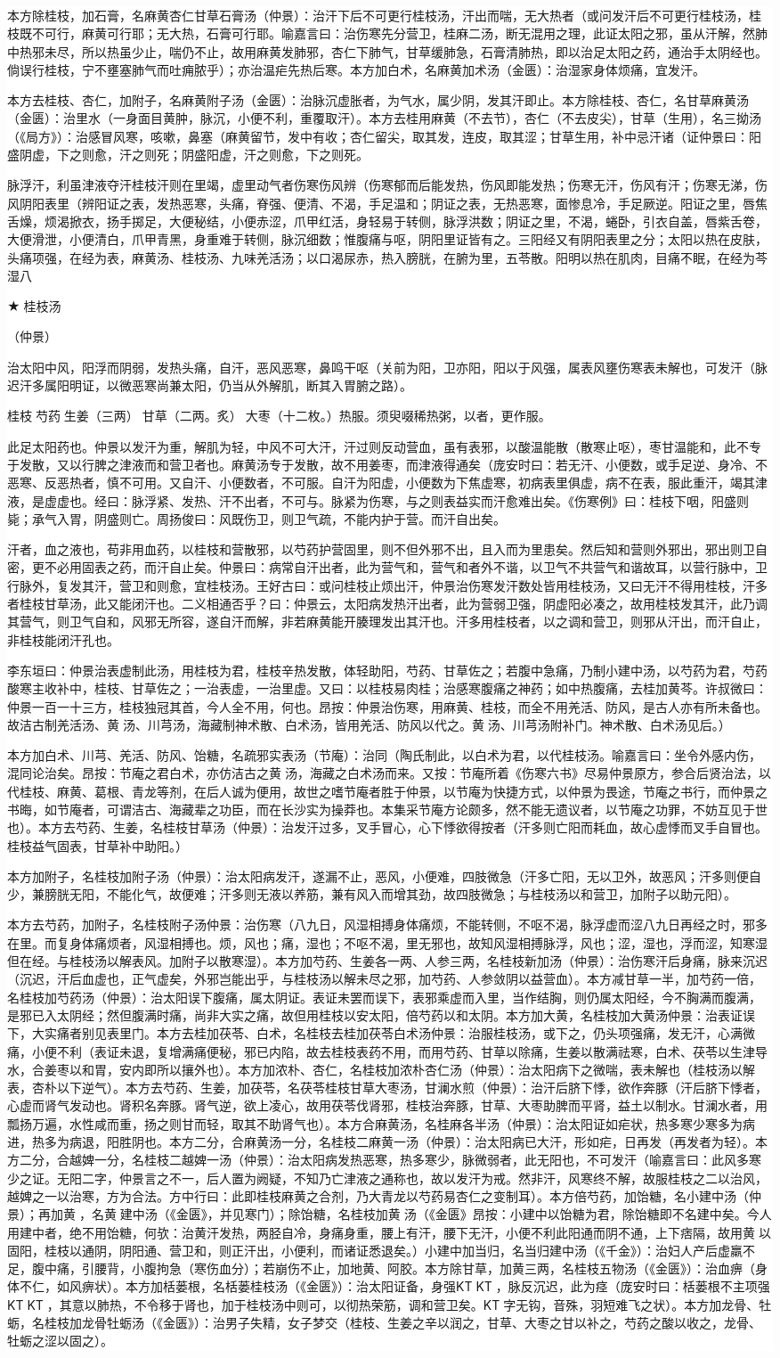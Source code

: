 本方除桂枝，加石膏，名麻黄杏仁甘草石膏汤（仲景）：治汗下后不可更行桂枝汤，汗出而喘，无大热者（或问发汗后不可更行桂枝汤，桂枝既不可行，麻黄可行耶；无大热，石膏可行耶。喻嘉言曰：治伤寒先分营卫，桂麻二汤，断无混用之理，此证太阳之邪，虽从汗解，然肺中热邪未尽，所以热虽少止，喘仍不止，故用麻黄发肺邪，杏仁下肺气，甘草缓肺急，石膏清肺热，即以治足太阳之药，通治手太阴经也。倘误行桂枝，宁不壅塞肺气而吐痈脓乎）；亦治温疟先热后寒。本方加白术，名麻黄加术汤（金匮）：治湿家身体烦痛，宜发汗。  

本方去桂枝、杏仁，加附子，名麻黄附子汤（金匮）：治脉沉虚胀者，为气水，属少阴，发其汗即止。本方除桂枝、杏仁，名甘草麻黄汤（金匮）：治里水（一身面目黄肿，脉沉，小便不利，重覆取汗）。本方去桂用麻黄（不去节），杏仁（不去皮尖），甘草（生用），名三拗汤（《局方》）：治感冒风寒，咳嗽，鼻塞（麻黄留节，发中有收；杏仁留尖，取其发，连皮，取其涩；甘草生用，补中忌汗诸（证仲景曰：阳盛阴虚，下之则愈，汗之则死；阴盛阳虚，汗之则愈，下之则死。  

脉浮汗，利虽津液夺汗桂枝汗则在里竭，虚里动气者伤寒伤风辨（伤寒郁而后能发热，伤风即能发热；伤寒无汗，伤风有汗；伤寒无涕，伤风阴阳表里（辨阳证之表，发热恶寒，头痛，脊强、便清、不渴，手足温和；阴证之表，无热恶寒，面惨息冷，手足厥逆。阳证之里，唇焦舌燥，烦渴掀衣，扬手掷足，大便秘结，小便赤涩，爪甲红活，身轻易于转侧，脉浮洪数；阴证之里，不渴，蜷卧，引衣自盖，唇紫舌卷，大便滑泄，小便清白，爪甲青黑，身重难于转侧，脉沉细数；惟腹痛与呕，阴阳里证皆有之。三阳经又有阴阳表里之分；太阳以热在皮肤，头痛项强，在经为表，麻黄汤、桂枝汤、九味羌活汤；以口渴尿赤，热入膀胱，在腑为里，五苓散。阳明以热在肌肉，目痛不眠，在经为芩湿八  

★ 桂枝汤  

（仲景）  

治太阳中风，阳浮而阴弱，发热头痛，自汗，恶风恶寒，鼻鸣干呕（关前为阳，卫亦阳，阳以于风强，属表风壅伤寒表未解也，可发汗（脉迟汗多属阳明证，以微恶寒尚兼太阳，仍当从外解肌，断其入胃腑之路）。  

桂枝 芍药 生姜（三两） 甘草（二两。炙） 大枣（十二枚。）热服。须臾啜稀热粥，以者，更作服。  

此足太阳药也。仲景以发汗为重，解肌为轻，中风不可大汗，汗过则反动营血，虽有表邪，以酸温能散（散寒止呕），枣甘温能和，此不专于发散，又以行脾之津液而和营卫者也。麻黄汤专于发散，故不用姜枣，而津液得通矣（庞安时曰：若无汗、小便数，或手足逆、身冷、不恶寒、反恶热者，慎不可用。又自汗、小便数者，不可服。自汗为阳虚，小便数为下焦虚寒，初病表里俱虚，病不在表，服此重汗，竭其津液，是虚虚也。经曰：脉浮紧、发热、汗不出者，不可与。脉紧为伤寒，与之则表益实而汗愈难出矣。《伤寒例》曰：桂枝下咽，阳盛则毙；承气入胃，阴盛则亡。周扬俊曰：风既伤卫，则卫气疏，不能内护于营。而汗自出矣。  

汗者，血之液也，苟非用血药，以桂枝和营散邪，以芍药护营固里，则不但外邪不出，且入而为里患矣。然后知和营则外邪出，邪出则卫自密，更不必用固表之药，而汗自止矣。仲景曰：病常自汗出者，此为营气和，营气和者外不谐，以卫气不共营气和谐故耳，以营行脉中，卫行脉外，复发其汗，营卫和则愈，宜桂枝汤。王好古曰：或问桂枝止烦出汗，仲景治伤寒发汗数处皆用桂枝汤，又曰无汗不得用桂枝，汗多者桂枝甘草汤，此又能闭汗也。二义相通否乎？曰：仲景云，太阳病发热汗出者，此为营弱卫强，阴虚阳必凑之，故用桂枝发其汗，此乃调其营气，则卫气自和，风邪无所容，遂自汗而解，非若麻黄能开腠理发出其汗也。汗多用桂枝者，以之调和营卫，则邪从汗出，而汗自止，非桂枝能闭汗孔也。  

李东垣曰：仲景治表虚制此汤，用桂枝为君，桂枝辛热发散，体轻助阳，芍药、甘草佐之；若腹中急痛，乃制小建中汤，以芍药为君，芍药酸寒主收补中，桂枝、甘草佐之；一治表虚，一治里虚。又曰：以桂枝易肉桂；治感寒腹痛之神药；如中热腹痛，去桂加黄芩。许叔微曰：仲景一百一十三方，桂枝独冠其首，今人全不用，何也。昂按：仲景治伤寒，用麻黄、桂枝，而全不用羌活、防风，是古人亦有所未备也。故洁古制羌活汤、黄 汤、川芎汤，海藏制神术散、白术汤，皆用羌活、防风以代之。黄 汤、川芎汤附补门。神术散、白术汤见后。）  

本方加白术、川芎、羌活、防风、饴糖，名疏邪实表汤（节庵）：治同（陶氏制此，以白术为君，以代桂枝汤。喻嘉言曰：坐令外感内伤，混同论治矣。昂按：节庵之君白术，亦仿洁古之黄 汤，海藏之白术汤而来。又按：节庵所着《伤寒六书》尽易仲景原方，参合后贤治法，以代桂枝、麻黄、葛根、青龙等剂，在后人诚为便用，故世之嗜节庵者胜于仲景，以节庵为快捷方式，以仲景为畏途，节庵之书行，而仲景之书晦，如节庵者，可谓洁古、海藏辈之功臣，而在长沙实为操莽也。本集采节庵方论颇多，然不能无遗议者，以节庵之功罪，不妨互见于世也）。本方去芍药、生姜，名桂枝甘草汤（仲景）：治发汗过多，叉手冒心，心下悸欲得按者（汗多则亡阳而耗血，故心虚悸而叉手自冒也。桂枝益气固表，甘草补中助阳。）  

本方加附子，名桂枝加附子汤（仲景）：治太阳病发汗，遂漏不止，恶风，小便难，四肢微急（汗多亡阳，无以卫外，故恶风；汗多则便自少，兼膀胱无阳，不能化气，故便难；汗多则无液以养筋，兼有风入而增其劲，故四肢微急；与桂枝汤以和营卫，加附子以助元阳）。  

本方去芍药，加附子，名桂枝附子汤仲景：治伤寒（八九日，风湿相搏身体痛烦，不能转侧，不呕不渴，脉浮虚而涩八九日再经之时，邪多在里。而复身体痛烦者，风湿相搏也。烦，风也；痛，湿也；不呕不渴，里无邪也，故知风湿相搏脉浮，风也；涩，湿也，浮而涩，知寒湿但在经。与桂枝汤以解表风。加附子以散寒湿）。本方加芍药、生姜各一两、人参三两，名桂枝新加汤（仲景）：治伤寒汗后身痛，脉来沉迟（沉迟，汗后血虚也，正气虚矣，外邪岂能出乎，与桂枝汤以解未尽之邪，加芍药、人参敛阴以益营血）。本方减甘草一半，加芍药一倍，名桂枝加芍药汤（仲景）：治太阳误下腹痛，属太阴证。表证未罢而误下，表邪乘虚而入里，当作结胸，则仍属太阳经，今不胸满而腹满，是邪已入太阴经；然但腹满时痛，尚非大实之痛，故但用桂枝以安太阳，倍芍药以和太阴。本方加大黄，名桂枝加大黄汤仲景：治表证误下，大实痛者别见表里门。本方去桂加茯苓、白术，名桂枝去桂加茯苓白术汤仲景：治服桂枝汤，或下之，仍头项强痛，发无汗，心满微痛，小便不利（表证未退，复增满痛便秘，邪已内陷，故去桂枝表药不用，而用芍药、甘草以除痛，生姜以散满祛寒，白术、茯苓以生津导水，合姜枣以和胃，安内即所以攘外也）。本方加浓朴、杏仁，名桂枝加浓朴杏仁汤（仲景）：治太阳病下之微喘，表未解也（桂枝汤以解表，杏朴以下逆气）。本方去芍药、生姜，加茯苓，名茯苓桂枝甘草大枣汤，甘澜水煎（仲景）：治汗后脐下悸，欲作奔豚（汗后脐下悸者，心虚而肾气发动也。肾积名奔豚。肾气逆，欲上凌心，故用茯苓伐肾邪，桂枝治奔豚，甘草、大枣助脾而平肾，益土以制水。甘澜水者，用瓢扬万遍，水性咸而重，扬之则甘而轻，取其不助肾气也）。本方合麻黄汤，名桂麻各半汤（仲景）：治太阳证如疟状，热多寒少寒多为病进，热多为病退，阳胜阴也。本方二分，合麻黄汤一分，名桂枝二麻黄一汤（仲景）：治太阳病已大汗，形如疟，日再发（再发者为轻）。本方二分，合越婢一分，名桂枝二越婢一汤（仲景）：治太阳病发热恶寒，热多寒少，脉微弱者，此无阳也，不可发汗（喻嘉言曰：此风多寒少之证。无阳二字，仲景言之不一，后人置为阙疑，不知乃亡津液之通称也，故以发汗为戒。然非汗，风寒终不解，故服桂枝之二以治风，越婢之一以治寒，方为合法。方中行曰：此即桂枝麻黄之合剂，乃大青龙以芍药易杏仁之变制耳）。本方倍芍药，加饴糖，名小建中汤（仲景）；再加黄 ，名黄 建中汤（《金匮》，并见寒门）；除饴糖，名桂枝加黄 汤（《金匮》昂按：小建中以饴糖为君，除饴糖即不名建中矣。今人用建中者，绝不用饴糖，何欤：治黄汗发热，两胫自冷，身痛身重，腰上有汗，腰下无汗，小便不利此阳通而阴不通，上下痞隔，故用黄 以固阳，桂枝以通阴，阴阳通、营卫和，则正汗出，小便利，而诸证悉退矣。）小建中加当归，名当归建中汤（《千金》）：治妇人产后虚羸不足，腹中痛，引腰背，小腹拘急（寒伤血分）；若崩伤不止，加地黄、阿胶。本方除甘草，加黄三两，名桂枝五物汤（《金匮》）：治血痹（身体不仁，如风痹状）。本方加栝蒌根，名栝蒌桂枝汤（《金匮》）：治太阳证备，身强KT KT ，脉反沉迟，此为痉（庞安时曰：栝蒌根不主项强KT KT ，其意以肺热，不令移于肾也，加于桂枝汤中则可，以彻热荣筋，调和营卫矣。KT 字无钩，音殊，羽短难飞之状）。本方加龙骨、牡蛎，名桂枝加龙骨牡蛎汤（《金匮》）：治男子失精，女子梦交（桂枝、生姜之辛以润之，甘草、大枣之甘以补之，芍药之酸以收之，龙骨、牡蛎之涩以固之）。  
